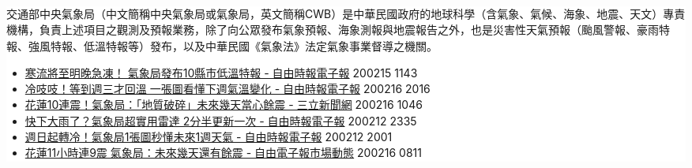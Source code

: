 交通部中央氣象局（中文簡稱中央氣象局或氣象局，英文簡稱CWB）是中華民國政府的地球科學（含氣象、氣候、海象、地震、天文）專責機構，負責上述項目之觀測及預報業務，除了向公眾發布氣象預報、海象測報與地震報告之外，也是災害性天氣預報（颱風警報、豪雨特報、強風特報、低溫特報等）發布，以及中華民國《氣象法》法定氣象事業督導之機關。
- [寒流將至明晚急凍！ 氣象局發布10縣市低溫特報 - 自由時報電子報](https://news.ltn.com.tw/news/life/breakingnews/3068895 "寒流將至明晚急凍！ 氣象局發布10縣市低溫特報 - 自由時報電子報") 200215 1143
- [冷吱吱！等到週三才回溫 一張圖看懂下週氣溫變化 - 自由時報電子報](https://news.ltn.com.tw/news/life/breakingnews/3070042 "冷吱吱！等到週三才回溫 一張圖看懂下週氣溫變化 - 自由時報電子報") 200216 2016
- [花蓮10連震！氣象局：「地質破碎」未來幾天當心餘震 - 三立新聞網](https://www.setn.com/News.aspx?NewsID=690475 "花蓮10連震！氣象局：「地質破碎」未來幾天當心餘震 - 三立新聞網") 200216 1046
- [快下大雨了？氣象局超實用雷達 2分半更新一次 - 自由時報電子報](https://news.ltn.com.tw/news/life/breakingnews/3067488 "快下大雨了？氣象局超實用雷達 2分半更新一次 - 自由時報電子報") 200212 2335
- [週日起轉冷！氣象局1張圖秒懂未來1週天氣 - 自由時報電子報](https://news.ltn.com.tw/news/life/breakingnews/3066226 "週日起轉冷！氣象局1張圖秒懂未來1週天氣 - 自由時報電子報") 200212 2001
- [花蓮11小時連9震 氣象局：未來幾天還有餘震 - 自由電子報市場動態](https://news.ltn.com.tw/news/life/breakingnews/3069610 "花蓮11小時連9震 氣象局：未來幾天還有餘震 - 自由電子報市場動態") 200216 0811
